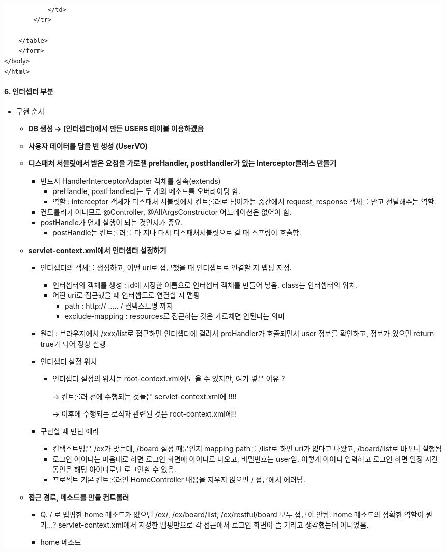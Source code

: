 ```
			</td>		
		</tr>	

	</table>
	</form>
</body>
</html>
```



#### 6. 인터셉터 부분

- 구현 순서

  - **DB 생성 → [인터셉터]에서 만든 USERS 테이블 이용하겠음**

  - **사용자 데이터를 담을 빈 생성 (UserVO)**

  - **디스패처 서블릿에서 받은 요청을 가로챌 preHandler, postHandler가 있는 Interceptor클래스 만들기**

    - 반드시 HandlerInterceptorAdapter 객체를 상속(extends)
      - preHandle, postHandle라는 두 개의 메소드를 오버라이딩 함.
      - 역할 : interceptor 객체가 디스패처 서블릿에서 컨트롤러로 넘어가는 중간에서 request, response 객체를 받고 전달해주는 역할.
    - 컨트롤러가 아니므로 @Controller, @AllArgsConstructor 어노테이션은 없어야 함.
    - postHandle가 언제 실행이 되는 것인지가 중요.
      - postHandle는 컨트롤러를 다 지나 다시 디스패처서블릿으로 갈 때 스프링이 호출함.

  - **servlet-context.xml에서 인터셉터 설정하기**

    - 인터셉터의 객체를 생성하고, 어떤 uri로 접근했을 때 인터셉트로 연결할 지 맵핑 지정.

      - 인터셉터의 객체를 생성 : id에 지정한 이름으로 인터셉터 객체를 만들어 넣음. class는 인터셉터의 위치.
      - 어떤 uri로 접근했을 때 인터셉트로 연결할 지 맵핑 
        - path : http:// ..... / 컨택스트명 까지
        - exclude-mapping : resources로 접근하는 것은 가로채면 안된다는 의미

    - 원리 : 브라우저에서 /xxx/list로 접근하면 인터셉터에 걸려서 preHandler가 호출되면서 user 정보를 확인하고, 정보가 있으면 return true가 되어 정상 실행

    - 인터셉터 설정 위치

      - 인터셉터 설정의 위치는 root-context.xml에도 올 수 있지만, 여기 넣은 이유 ? 

        → 컨트롤러 전에 수행되는 것들은 servlet-context.xml에 !!!! 

        → 이후에 수행되는 로직과 관련된 것은 root-context.xml에!!

    - 구현할 때 만난 에러

      - 컨택스트명은 /ex가 맞는데, /board 설정 때문인지 mapping path를 /list로 하면 uri가 없다고 나왔고, /board/list로 바꾸니 실행됨
      - 로그인 아이디는 마음대로 하면 로그인 화면에 아이디로 나오고, 비밀번호는 user임. 이렇게 아이디 입력하고 로그인 하면 일정 시간 동안은 해당 아이디로만 로그인할 수 있음. 
      - 프로젝트 기본 컨트롤러인 HomeController 내용을 지우지 않으면 / 접근에서 에러남.

  - **접근 경로, 메소드를 만들 컨트롤러**

    - Q. / 로 맵핑한 home 메소드가 없으면 /ex/, /ex/board/list, /ex/restful/board 모두 접근이 안됨. home 메소드의 정확한 역할이 뭔가...? servlet-context.xml에서 지정한 맵핑만으로 각 접근에서 로그인 화면이 뜰 거라고 생각했는데 아니었음.

    - home 메소드
